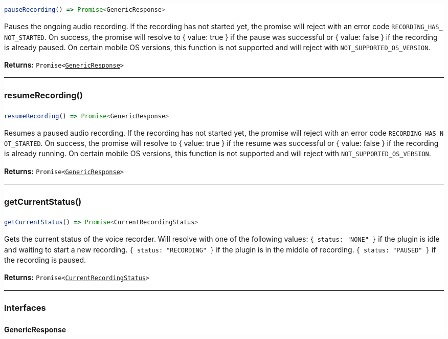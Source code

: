 ```typescript
pauseRecording() => Promise<GenericResponse>
```

Pauses the ongoing audio recording.
If the recording has not started yet, the promise will reject with an error code `RECORDING_HAS_NOT_STARTED`.
On success, the promise will resolve to { value: true } if the pause was successful or { value: false } if the recording is already paused.
On certain mobile OS versions, this function is not supported and will reject with `NOT_SUPPORTED_OS_VERSION`.

**Returns:** <code>Promise&lt;<a href="#genericresponse">GenericResponse</a>&gt;</code>

--------------------


### resumeRecording()

```typescript
resumeRecording() => Promise<GenericResponse>
```

Resumes a paused audio recording.
If the recording has not started yet, the promise will reject with an error code `RECORDING_HAS_NOT_STARTED`.
On success, the promise will resolve to { value: true } if the resume was successful or { value: false } if the recording is already running.
On certain mobile OS versions, this function is not supported and will reject with `NOT_SUPPORTED_OS_VERSION`.

**Returns:** <code>Promise&lt;<a href="#genericresponse">GenericResponse</a>&gt;</code>

--------------------


### getCurrentStatus()

```typescript
getCurrentStatus() => Promise<CurrentRecordingStatus>
```

Gets the current status of the voice recorder.
Will resolve with one of the following values:
`{ status: "NONE" }` if the plugin is idle and waiting to start a new recording.
`{ status: "RECORDING" }` if the plugin is in the middle of recording.
`{ status: "PAUSED" }` if the recording is paused.

**Returns:** <code>Promise&lt;<a href="#currentrecordingstatus">CurrentRecordingStatus</a>&gt;</code>

--------------------


### Interfaces


#### GenericResponse

